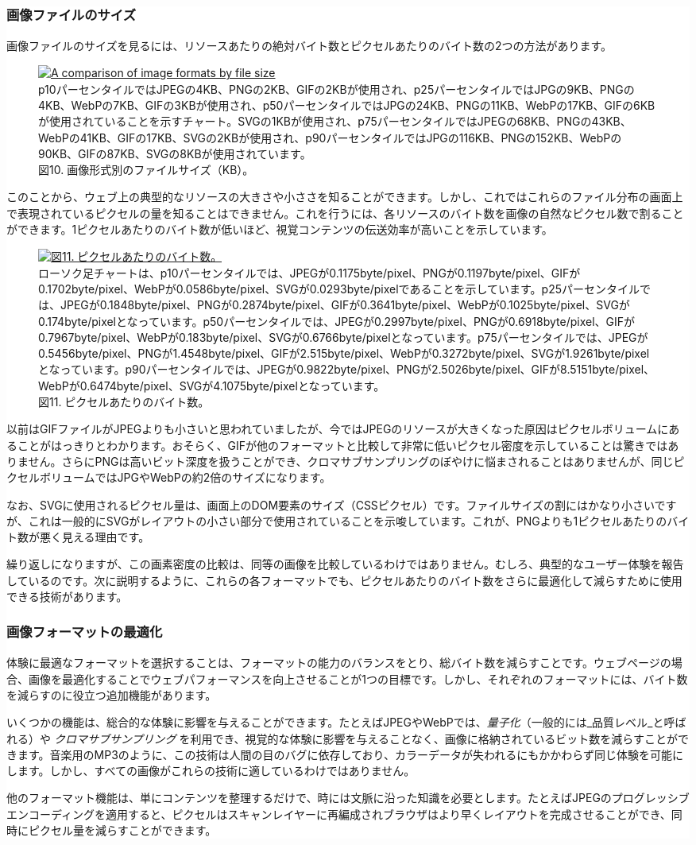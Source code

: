 ### 画像ファイルのサイズ

画像ファイルのサイズを見るには、リソースあたりの絶対バイト数とピクセルあたりのバイト数の2つの方法があります。
 
<figure>
  <a href="/static/images/2019/media/fig10_image_format_size.png">
    <img alt="A comparison of image formats by file size" aria-labelledby="fig10-caption" aria-describedby="fig10-description" src="/static/images/2019/media/fig10_image_format_size.png" width="600" height="371">
  </a>
  <div id="fig10-description" class="visually-hidden">p10パーセンタイルではJPEGの4KB、PNGの2KB、GIFの2KBが使用され、p25パーセンタイルではJPGの9KB、PNGの4KB、WebPの7KB、GIFの3KBが使用され、p50パーセンタイルではJPGの24KB、PNGの11KB、WebPの17KB、GIFの6KBが使用されていることを示すチャート。SVGの1KBが使用され、p75パーセンタイルではJPEGの68KB、PNGの43KB、WebPの41KB、GIFの17KB、SVGの2KBが使用され、p90パーセンタイルではJPGの116KB、PNGの152KB、WebPの90KB、GIFの87KB、SVGの8KBが使用されています。</div>
  <figcaption id="fig10-caption">図10. 画像形式別のファイルサイズ（KB）。</figcaption>
</figure>

このことから、ウェブ上の典型的なリソースの大きさや小ささを知ることができます。しかし、これではこれらのファイル分布の画面上で表現されているピクセルの量を知ることはできません。これを行うには、各リソースのバイト数を画像の自然なピクセル数で割ることができます。1ピクセルあたりのバイト数が低いほど、視覚コンテンツの伝送効率が高いことを示しています。

 <figure>
  <a href="/static/images/2019/media/fig11_bytes_per_pixel.png">
    <img src="/static/images/2019/media/fig11_bytes_per_pixel.png" alt="図11. ピクセルあたりのバイト数。" aria-labelledby="fig11-caption" aria-describedby="fig11-description" width="600" height="371" data-width="600" data-height="371" data-seamless data-frameborder="0" data-scrolling="no" data-iframe="https://docs.google.com/spreadsheets/d/e/2PACX-1vSViHIntdF6-bHAI0cl1HelY_X8rR4lf0P3W2Y8I5SyVMxG-ptggTHfWA0qrrU47RvuAydLE6Zex6L3/pubchart?oid=1379541850&format=interactive">
  </a>
  <div id="fig11-description" class="visually-hidden">ローソク足チャートは、p10パーセンタイルでは、JPEGが0.1175byte/pixel、PNGが0.1197byte/pixel、GIFが0.1702byte/pixel、WebPが0.0586byte/pixel、SVGが0.0293byte/pixelであることを示しています。p25パーセンタイルでは、JPEGが0.1848byte/pixel、PNGが0.2874byte/pixel、GIFが0.3641byte/pixel、WebPが0.1025byte/pixel、SVGが0.174byte/pixelとなっています。p50パーセンタイルでは、JPEGが0.2997byte/pixel、PNGが0.6918byte/pixel、GIFが0.7967byte/pixel、WebPが0.183byte/pixel、SVGが0.6766byte/pixelとなっています。p75パーセンタイルでは、JPEGが0.5456byte/pixel、PNGが1.4548byte/pixel、GIFが2.515byte/pixel、WebPが0.3272byte/pixel、SVGが1.9261byte/pixelとなっています。p90パーセンタイルでは、JPEGが0.9822byte/pixel、PNGが2.5026byte/pixel、GIFが8.5151byte/pixel、WebPが0.6474byte/pixel、SVGが4.1075byte/pixelとなっています。</div>
  <figcaption id="fig11-caption">図11. ピクセルあたりのバイト数。</figcaption>
</figure>

以前はGIFファイルがJPEGよりも小さいと思われていましたが、今ではJPEGのリソースが大きくなった原因はピクセルボリュームにあることがはっきりとわかります。おそらく、GIFが他のフォーマットと比較して非常に低いピクセル密度を示していることは驚きではありません。さらにPNGは高いビット深度を扱うことができ、クロマサブサンプリングのぼやけに悩まされることはありませんが、同じピクセルボリュームではJPGやWebPの約2倍のサイズになります。

なお、SVGに使用されるピクセル量は、画面上のDOM要素のサイズ（CSSピクセル）です。ファイルサイズの割にはかなり小さいですが、これは一般的にSVGがレイアウトの小さい部分で使用されていることを示唆しています。これが、PNGよりも1ピクセルあたりのバイト数が悪く見える理由です。

繰り返しになりますが、この画素密度の比較は、同等の画像を比較しているわけではありません。むしろ、典型的なユーザー体験を報告しているのです。次に説明するように、これらの各フォーマットでも、ピクセルあたりのバイト数をさらに最適化して減らすために使用できる技術があります。

### 画像フォーマットの最適化

体験に最適なフォーマットを選択することは、フォーマットの能力のバランスをとり、総バイト数を減らすことです。ウェブページの場合、画像を最適化することでウェブパフォーマンスを向上させることが1つの目標です。しかし、それぞれのフォーマットには、バイト数を減らすのに役立つ追加機能があります。

いくつかの機能は、総合的な体験に影響を与えることができます。たとえばJPEGやWebPでは、_量子化_（一般的には_品質レベル_と呼ばれる）や _クロマサブサンプリング_ を利用でき、視覚的な体験に影響を与えることなく、画像に格納されているビット数を減らすことができます。音楽用のMP3のように、この技術は人間の目のバグに依存しており、カラーデータが失われるにもかかわらず同じ体験を可能にします。しかし、すべての画像がこれらの技術に適しているわけではありません。

他のフォーマット機能は、単にコンテンツを整理するだけで、時には文脈に沿った知識を必要とします。たとえばJPEGのプログレッシブエンコーディングを適用すると、ピクセルはスキャンレイヤーに再編成されブラウザはより早くレイアウトを完成させることができ、同時にピクセル量を減らすことができます。
